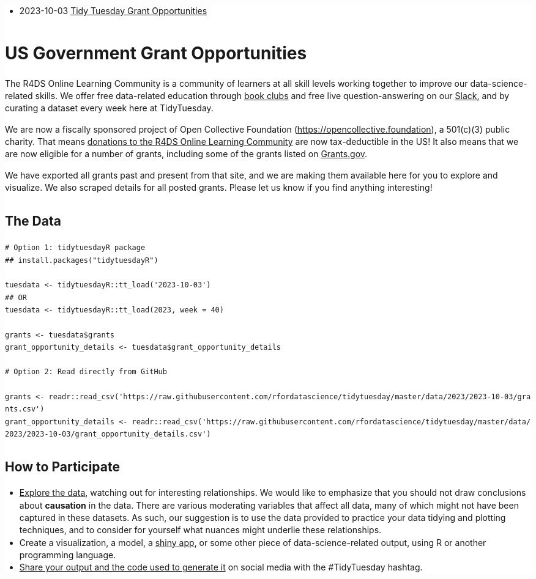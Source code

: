 * 2023-10-03 [Tidy Tuesday Grant Opportunities](https://hardin47.github.io/TidyTuesday/2023-10-03/grants.html)

# US Government Grant Opportunities

The R4DS Online Learning Community is a community of learners at all skill levels working together to improve our data-science-related skills.
We offer free data-related education through [book clubs](https://r4ds.io/youtube) and free live question-answering on our [Slack](https://r4ds.io/join), and by curating a dataset every week here at TidyTuesday.

We are now a fiscally sponsored project of Open Collective Foundation (https://opencollective.foundation), a 501(c)(3) public charity. 
That means [donations to the R4DS Online Learning Community](https://r4ds.io/donate) are now tax-deductible in the US!
It also means that we are now eligible for a number of grants, including some of the grants listed on [Grants.gov](https://www.grants.gov/web/grants/search-grants.html).

We have exported all grants past and present from that site, and we are making them available here for you to explore and visualize.
We also scraped details for all posted grants.
Please let us know if you find anything interesting!

## The Data

```{r}
# Option 1: tidytuesdayR package 
## install.packages("tidytuesdayR")

tuesdata <- tidytuesdayR::tt_load('2023-10-03')
## OR
tuesdata <- tidytuesdayR::tt_load(2023, week = 40)

grants <- tuesdata$grants
grant_opportunity_details <- tuesdata$grant_opportunity_details

# Option 2: Read directly from GitHub

grants <- readr::read_csv('https://raw.githubusercontent.com/rfordatascience/tidytuesday/master/data/2023/2023-10-03/grants.csv')
grant_opportunity_details <- readr::read_csv('https://raw.githubusercontent.com/rfordatascience/tidytuesday/master/data/2023/2023-10-03/grant_opportunity_details.csv')
```

## How to Participate

- [Explore the data](https://r4ds.hadley.nz/), watching out for interesting relationships. We would like to emphasize that you should not draw conclusions about **causation** in the data. There are various moderating variables that affect all data, many of which might not have been captured in these datasets. As such, our suggestion is to use the data provided to practice your data tidying and plotting techniques, and to consider for yourself what nuances might underlie these relationships.
- Create a visualization, a model, a [shiny app](https://shiny.posit.co/), or some other piece of data-science-related output, using R or another programming language.
- [Share your output and the code used to generate it](../../../sharing.md) on social media with the #TidyTuesday hashtag.
